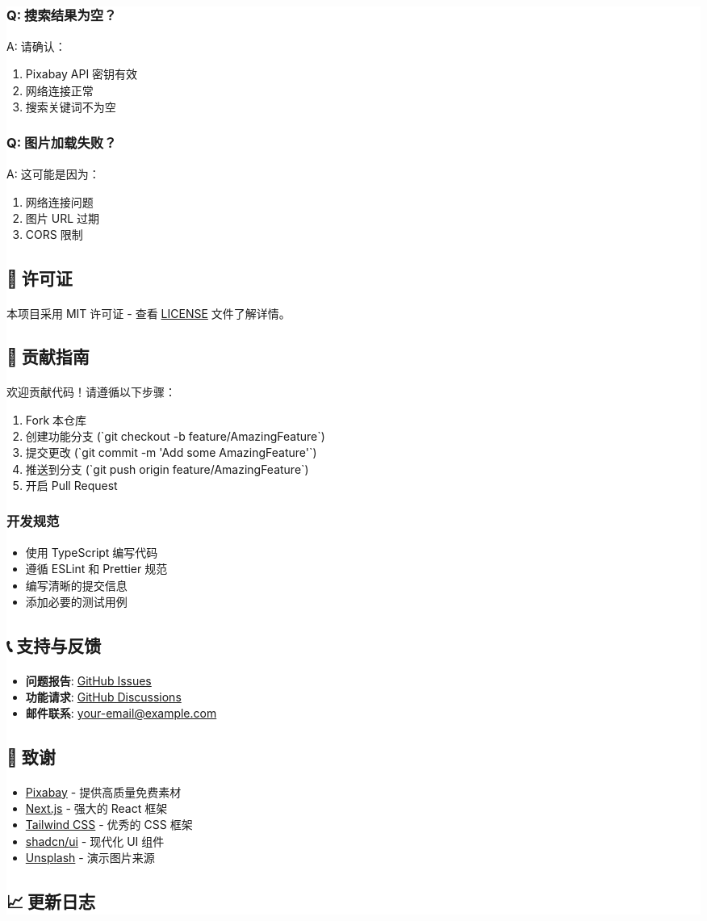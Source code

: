 ### Q: 搜索结果为空？
A: 请确认：
1. Pixabay API 密钥有效
2. 网络连接正常
3. 搜索关键词不为空

### Q: 图片加载失败？
A: 这可能是因为：
1. 网络连接问题
2. 图片 URL 过期
3. CORS 限制

## 📄 许可证

本项目采用 MIT 许可证 - 查看 [LICENSE](LICENSE) 文件了解详情。

## 🤝 贡献指南

欢迎贡献代码！请遵循以下步骤：

1. Fork 本仓库
2. 创建功能分支 (\`git checkout -b feature/AmazingFeature\`)
3. 提交更改 (\`git commit -m 'Add some AmazingFeature'\`)
4. 推送到分支 (\`git push origin feature/AmazingFeature\`)
5. 开启 Pull Request

### 开发规范
- 使用 TypeScript 编写代码
- 遵循 ESLint 和 Prettier 规范
- 编写清晰的提交信息
- 添加必要的测试用例

## 📞 支持与反馈

- **问题报告**: [GitHub Issues](https://github.com/your-username/video-search-platform/issues)
- **功能请求**: [GitHub Discussions](https://github.com/your-username/video-search-platform/discussions)
- **邮件联系**: your-email@example.com

## 🙏 致谢

- [Pixabay](https://pixabay.com/) - 提供高质量免费素材
- [Next.js](https://nextjs.org/) - 强大的 React 框架
- [Tailwind CSS](https://tailwindcss.com/) - 优秀的 CSS 框架
- [shadcn/ui](https://ui.shadcn.com/) - 现代化 UI 组件
- [Unsplash](https://unsplash.com/) - 演示图片来源

## 📈 更新日志
